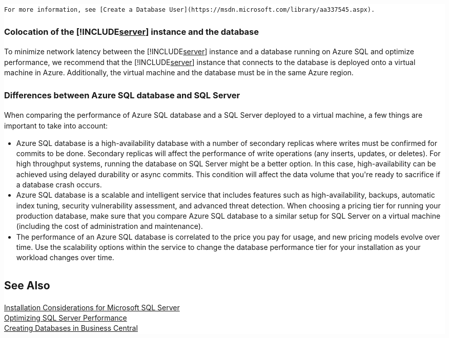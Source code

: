     For more information, see [Create a Database User](https://msdn.microsoft.com/library/aa337545.aspx).  

### Colocation of the [!INCLUDE[server](../developer/includes/server.md)] instance and the database

To minimize network latency between the [!INCLUDE[server](../developer/includes/server.md)] instance and a database running on Azure SQL and optimize performance, we recommend that the [!INCLUDE[server](../developer/includes/server.md)] instance that connects to the database is deployed onto a virtual machine in Azure. Additionally, the virtual machine and the database must be in the same Azure region.

### Differences between Azure SQL database and SQL Server

When comparing the performance of Azure SQL database and a SQL Server deployed to a virtual machine, a few things are important to take into account:

- Azure SQL database is a high-availability database with a number of secondary replicas where writes must be confirmed for commits to be done. Secondary replicas will affect the performance of write operations (any inserts, updates, or deletes). For high throughput systems, running the database on SQL Server might be a better option. In this case, high-availability can be achieved using delayed durability or async commits. This condition will affect the data volume that you're ready to sacrifice if a database crash occurs.
- Azure SQL database is a scalable and intelligent service that includes features such as high-availability, backups, automatic index tuning, security vulnerability assessment, and advanced threat detection. When choosing a pricing tier for running your production database, make sure that you compare Azure SQL database to a similar setup for SQL Server on a virtual machine (including the cost of administration and maintenance).
- The performance of an Azure SQL database is correlated to the price you pay for usage, and new pricing models evolve over time. Use the scalability options within the service to change the database performance tier for your installation as your workload changes over time.

## See Also

[Installation Considerations for Microsoft SQL Server](installation-considerations-for-microsoft-sql-server.md)  
[Optimizing SQL Server Performance](../administration/optimize-sql-server-performance.md)  
[Creating Databases in Business Central](devenv-create-databases.md)  